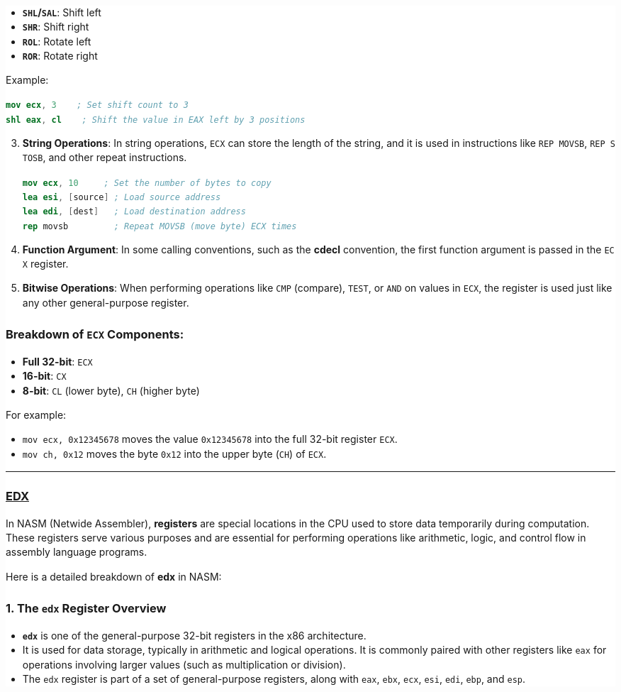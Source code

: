    - **`SHL`/`SAL`**: Shift left
   - **`SHR`**: Shift right
   - **`ROL`**: Rotate left
   - **`ROR`**: Rotate right

   Example:
   ```nasm
   mov ecx, 3    ; Set shift count to 3
   shl eax, cl    ; Shift the value in EAX left by 3 positions
   ```

3. **String Operations**:
   In string operations, `ECX` can store the length of the string, and it is used in instructions like `REP MOVSB`, `REP STOSB`, and other repeat instructions.

   ```nasm
   mov ecx, 10     ; Set the number of bytes to copy
   lea esi, [source] ; Load source address
   lea edi, [dest]   ; Load destination address
   rep movsb         ; Repeat MOVSB (move byte) ECX times
   ```

4. **Function Argument**:
   In some calling conventions, such as the **cdecl** convention, the first function argument is passed in the `ECX` register.

5. **Bitwise Operations**:
   When performing operations like `CMP` (compare), `TEST`, or `AND` on values in `ECX`, the register is used just like any other general-purpose register.

### Breakdown of `ECX` Components:
- **Full 32-bit**: `ECX`
- **16-bit**: `CX`
- **8-bit**: `CL` (lower byte), `CH` (higher byte)

For example:
- `mov ecx, 0x12345678` moves the value `0x12345678` into the full 32-bit register `ECX`.
- `mov ch, 0x12` moves the byte `0x12` into the upper byte (`CH`) of `ECX`.

---



### [EDX](#edx)
In NASM (Netwide Assembler), **registers** are special locations in the CPU used to store data temporarily during computation. These registers serve various purposes and are essential for performing operations like arithmetic, logic, and control flow in assembly language programs.

Here is a detailed breakdown of **edx** in NASM:

### 1. **The `edx` Register Overview**

- **`edx`** is one of the general-purpose 32-bit registers in the x86 architecture.
- It is used for data storage, typically in arithmetic and logical operations. It is commonly paired with other registers like `eax` for operations involving larger values (such as multiplication or division).
- The `edx` register is part of a set of general-purpose registers, along with `eax`, `ebx`, `ecx`, `esi`, `edi`, `ebp`, and `esp`.
